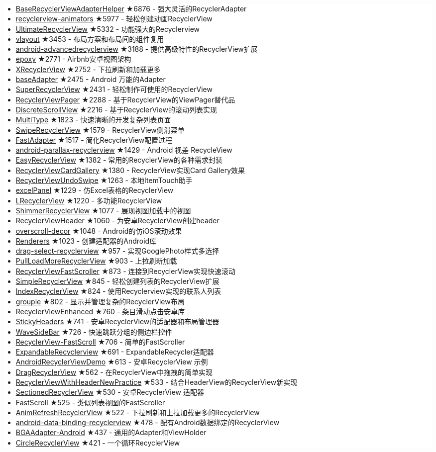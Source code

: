 - [BaseRecyclerViewAdapterHelper](https://github.com/CymChad/BaseRecyclerViewAdapterHelper) ★6876 - 强大灵活的RecyclerAdapter
- [recyclerview-animators](https://github.com/wasabeef/recyclerview-animators) ★5977 - 轻松创建动画RecyclerView
- [UltimateRecyclerView](https://github.com/cymcsg/UltimateRecyclerView) ★5332 - 功能强大的Recyclerview
- [vlayout](https://github.com/alibaba/vlayout) ★3453 - 布局方案和布局间的组件复用
- [android-advancedrecyclerview](https://github.com/h6ah4i/android-advancedrecyclerview) ★3188 - 提供高级特性的RecyclerView扩展
- [epoxy](https://github.com/airbnb/epoxy) ★2771 - Airbnb安卓视图架构
- [XRecyclerView](https://github.com/jianghejie/XRecyclerView) ★2752 - 下拉刷新和加载更多
- [baseAdapter](https://github.com/hongyangAndroid/baseAdapter) ★2475 - Android 万能的Adapter
- [SuperRecyclerView](https://github.com/Malinskiy/SuperRecyclerView) ★2431 - 轻松制作可使用的RecyclerView
- [RecyclerViewPager](https://github.com/lsjwzh/RecyclerViewPager) ★2288 - 基于RecyclerView的ViewPager替代品
- [DiscreteScrollView](https://github.com/yarolegovich/DiscreteScrollView) ★2216 - 基于RecyclerView的滚动列表实现
- [MultiType](https://github.com/drakeet/MultiType) ★1823 - 快速清晰的开发复杂列表页面
- [SwipeRecyclerView](https://github.com/yanzhenjie/SwipeRecyclerView) ★1579 - RecyclerView侧滑菜单
- [FastAdapter](https://github.com/mikepenz/FastAdapter) ★1517 - 简化RecyclerView配置过程
- [android-parallax-recyclerview](https://github.com/kanytu/android-parallax-recyclerview) ★1429 - Android 视差 RecycleView
- [EasyRecyclerView](https://github.com/Jude95/EasyRecyclerView) ★1382 - 常用的RecyclerView的各种需求封装
- [RecyclerViewCardGallery](https://github.com/huazhiyuan2008/RecyclerViewCardGallery) ★1380 - RecyclerView实现Card Gallery效果
- [RecyclerViewUndoSwipe](https://github.com/HoneyNeutrons/RecyclerViewUndoSwipe) ★1263 - 本地ItemTouch助手
- [excelPanel](https://github.com/zhouchaoyuan/excelPanel) ★1229 - 仿Excel表格的RecyclerView
- [LRecyclerView](https://github.com/jdsjlzx/LRecyclerView) ★1220 - 多功能RecyclerView
- [ShimmerRecyclerView](https://github.com/sharish/ShimmerRecyclerView) ★1077 - 展现视图加载中的视图
- [RecyclerViewHeader](https://github.com/blipinsk/RecyclerViewHeader) ★1060 - 为安卓RecyclerView创建header
- [overscroll-decor](https://github.com/EverythingMe/overscroll-decor) ★1048 - Android的仿iOS滚动效果
- [Renderers](https://github.com/pedrovgs/Renderers) ★1023 - 创建适配器的Android库
- [drag-select-recyclerview](https://github.com/afollestad/drag-select-recyclerview) ★957 - 实现GooglePhoto样式多选择
- [PullLoadMoreRecyclerView](https://github.com/WuXiaolong/PullLoadMoreRecyclerView) ★903 - 上拉刷新加载
- [RecyclerViewFastScroller](https://github.com/danoz73/RecyclerViewFastScroller) ★873 - 连接到RecyclerView实现快速滚动
- [SimpleRecyclerView](https://github.com/jaychang0917/SimpleRecyclerView) ★845 - 轻松创建列表的RecyclerView扩展
- [IndexRecyclerView](https://github.com/jiang111/IndexRecyclerView) ★824 - 使用Recyclerview实现的联系人列表
- [groupie](https://github.com/Genius/groupie) ★802 - 显示并管理复杂的RecyclerView布局
- [RecyclerViewEnhanced](https://github.com/nikhilpanju/RecyclerViewEnhanced) ★760 - 条目滑动点击安卓库
- [StickyHeaders](https://github.com/ShamylZakariya/StickyHeaders) ★741 - 安卓RecyclerView的适配器和布局管理器
- [WaveSideBar](https://github.com/Solartisan/WaveSideBar) ★726 - 快速跳跃分组的侧边栏控件
- [RecyclerView-FastScroll](https://github.com/timusus/RecyclerView-FastScroll) ★706 - 简单的FastScroller
- [ExpandableRecyclerview](https://github.com/zaihuishou/ExpandableRecyclerview) ★691 - ExpandableRecycler适配器
- [AndroidRecyclerViewDemo](https://github.com/Frank-Zhu/AndroidRecyclerViewDemo) ★613 - 安卓RecyclerView 示例
- [DragRecyclerView](https://github.com/AleBarreto/DragRecyclerView) ★562 - 在RecyclerView中拖拽的简单实现
- [RecyclerViewWithHeaderNewPractice](https://github.com/drakeet/RecyclerViewWithHeaderNewPractice) ★533 - 结合HeaderView的RecyclerView新实现
- [SectionedRecyclerView](https://github.com/truizlop/SectionedRecyclerView) ★530 - 安卓RecyclerView 适配器
- [FastScroll](https://github.com/L4Digital/FastScroll) ★525 - 类似列表视图的FastScroller
- [AnimRefreshRecyclerView](https://github.com/shichaohui/AnimRefreshRecyclerView) ★522 - 下拉刷新和上拉加载更多的RecyclerView
- [android-data-binding-recyclerview](https://github.com/radzio/android-data-binding-recyclerview) ★478 - 配有Android数据绑定的RecyclerView
- [BGAAdapter-Android](https://github.com/bingoogolapple/BGAAdapter-Android) ★437 - 通用的Adapter和ViewHolder
- [CircleRecyclerView](https://github.com/kHRYSTAL/CircleRecyclerView) ★421 - 一个循环RecyclerView